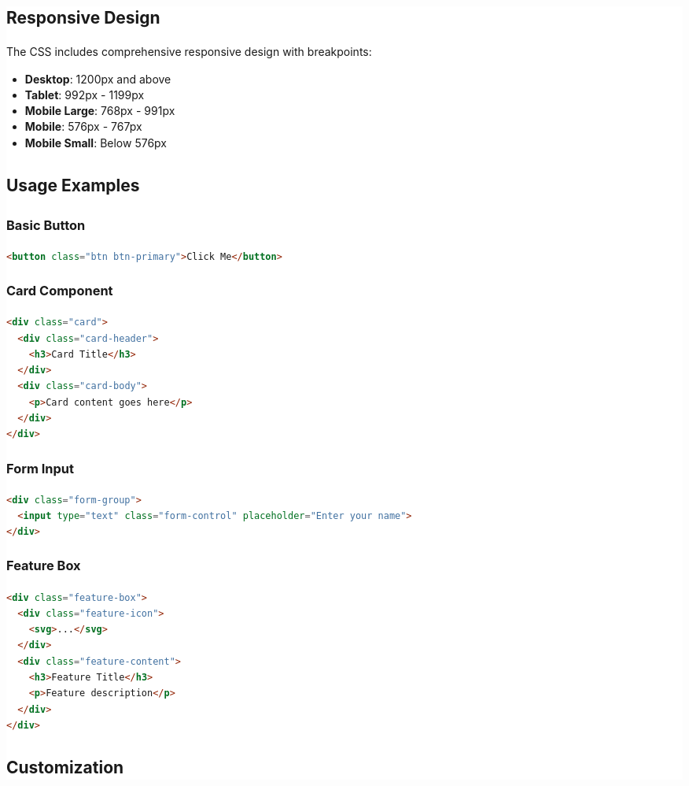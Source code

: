 ## Responsive Design

The CSS includes comprehensive responsive design with breakpoints:

- **Desktop**: 1200px and above
- **Tablet**: 992px - 1199px
- **Mobile Large**: 768px - 991px
- **Mobile**: 576px - 767px
- **Mobile Small**: Below 576px

## Usage Examples

### Basic Button
```html
<button class="btn btn-primary">Click Me</button>
```

### Card Component
```html
<div class="card">
  <div class="card-header">
    <h3>Card Title</h3>
  </div>
  <div class="card-body">
    <p>Card content goes here</p>
  </div>
</div>
```

### Form Input
```html
<div class="form-group">
  <input type="text" class="form-control" placeholder="Enter your name">
</div>
```

### Feature Box
```html
<div class="feature-box">
  <div class="feature-icon">
    <svg>...</svg>
  </div>
  <div class="feature-content">
    <h3>Feature Title</h3>
    <p>Feature description</p>
  </div>
</div>
```

## Customization
